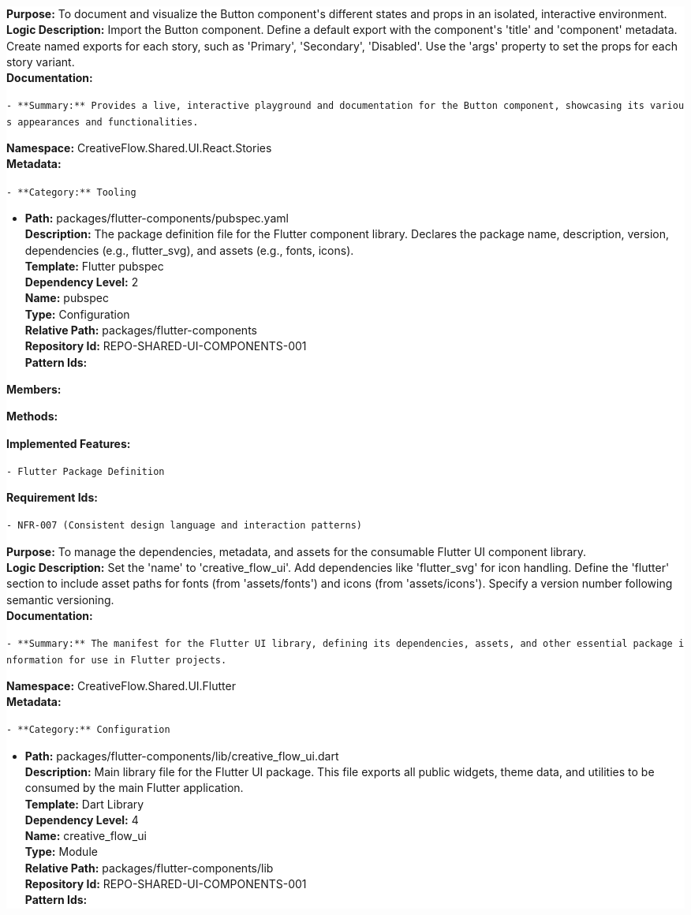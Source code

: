 **Purpose:** To document and visualize the Button component's different states and props in an isolated, interactive environment.  
**Logic Description:** Import the Button component. Define a default export with the component's 'title' and 'component' metadata. Create named exports for each story, such as 'Primary', 'Secondary', 'Disabled'. Use the 'args' property to set the props for each story variant.  
**Documentation:**
    
    - **Summary:** Provides a live, interactive playground and documentation for the Button component, showcasing its various appearances and functionalities.
    
**Namespace:** CreativeFlow.Shared.UI.React.Stories  
**Metadata:**
    
    - **Category:** Tooling
    
- **Path:** packages/flutter-components/pubspec.yaml  
**Description:** The package definition file for the Flutter component library. Declares the package name, description, version, dependencies (e.g., flutter_svg), and assets (e.g., fonts, icons).  
**Template:** Flutter pubspec  
**Dependency Level:** 2  
**Name:** pubspec  
**Type:** Configuration  
**Relative Path:** packages/flutter-components  
**Repository Id:** REPO-SHARED-UI-COMPONENTS-001  
**Pattern Ids:**
    
    
**Members:**
    
    
**Methods:**
    
    
**Implemented Features:**
    
    - Flutter Package Definition
    
**Requirement Ids:**
    
    - NFR-007 (Consistent design language and interaction patterns)
    
**Purpose:** To manage the dependencies, metadata, and assets for the consumable Flutter UI component library.  
**Logic Description:** Set the 'name' to 'creative_flow_ui'. Add dependencies like 'flutter_svg' for icon handling. Define the 'flutter' section to include asset paths for fonts (from 'assets/fonts') and icons (from 'assets/icons'). Specify a version number following semantic versioning.  
**Documentation:**
    
    - **Summary:** The manifest for the Flutter UI library, defining its dependencies, assets, and other essential package information for use in Flutter projects.
    
**Namespace:** CreativeFlow.Shared.UI.Flutter  
**Metadata:**
    
    - **Category:** Configuration
    
- **Path:** packages/flutter-components/lib/creative_flow_ui.dart  
**Description:** Main library file for the Flutter UI package. This file exports all public widgets, theme data, and utilities to be consumed by the main Flutter application.  
**Template:** Dart Library  
**Dependency Level:** 4  
**Name:** creative_flow_ui  
**Type:** Module  
**Relative Path:** packages/flutter-components/lib  
**Repository Id:** REPO-SHARED-UI-COMPONENTS-001  
**Pattern Ids:**
    